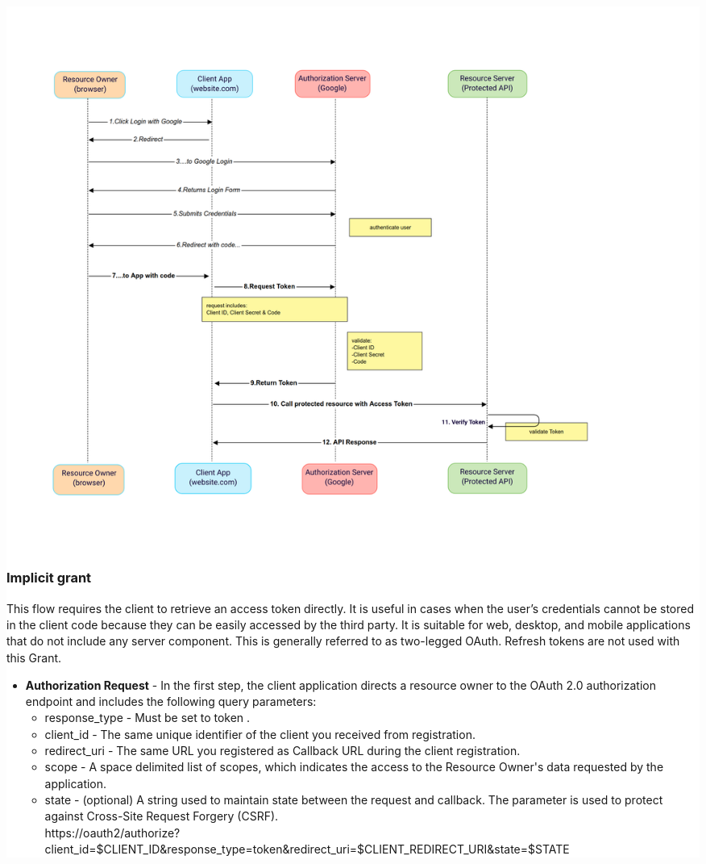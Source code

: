 ![authorization-code-flow-google-example](img/authorization-code-flow-google-example.png)

### Implicit grant

This flow requires the client to retrieve an access token directly. It is useful in cases when the user’s credentials cannot be stored in the client code because they can be easily accessed by the third party. It is suitable for web, desktop, and mobile applications that do not include any server component. This is generally referred to as two-legged OAuth. Refresh tokens are not used with this Grant.  

* **Authorization Request** - In the first step, the client application directs a resource owner to the OAuth 2.0 authorization endpoint and includes the following query parameters:
  * response_type - Must be set to   token  .
  * client_id - The same unique identifier of the client you received from registration.
  * redirect_uri - The same URL you registered as Callback URL during the client registration.
  * scope -    A space delimited list of scopes, which indicates the access to the Resource Owner's data requested by the application.  
  * state - (optional) A string used to maintain state between the request and callback. The parameter is used to protect against Cross-Site Request Forgery (CSRF).   
https://oauth2/authorize?client_id=$CLIENT_ID&response_type=token&redirect_uri=$CLIENT_REDIRECT_URI&state=$STATE 
